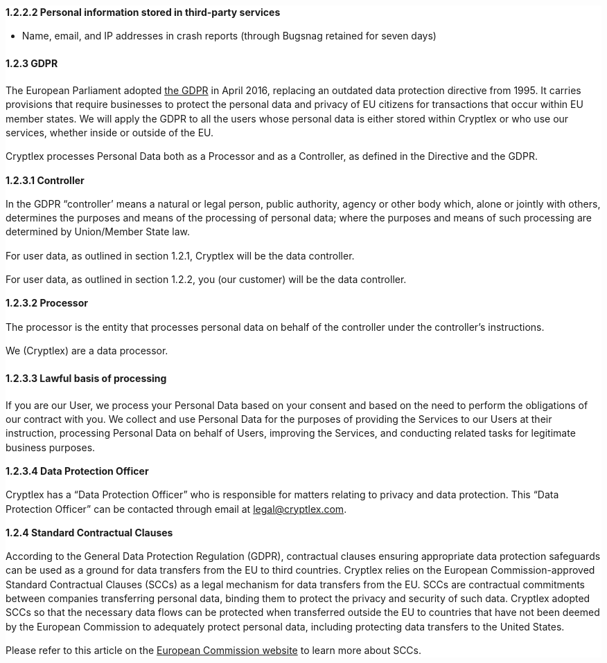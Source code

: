 **1.2.2.2 Personal information stored in third-party services**

* Name, email, and IP addresses in crash reports (through Bugsnag retained for seven days)

#### 1.2.3 GDPR

The European Parliament adopted [the GDPR](http://data.consilium.europa.eu/doc/document/ST-5419-2016-INIT/en/pdf) in April 2016, replacing an outdated data protection directive from 1995. It carries provisions that require businesses to protect the personal data and privacy of EU citizens for transactions that occur within EU member states. We will apply the GDPR to all the users whose personal data is either stored within Cryptlex or who use our services, whether inside or outside of the EU.

Cryptlex processes Personal Data both as a Processor and as a Controller, as defined in the Directive and the GDPR.

**1.2.3.1 Controller**

In the GDPR “controller’ means a natural or legal person, public authority, agency or other body which, alone or jointly with others, determines the purposes and means of the processing of personal data; where the purposes and means of such processing are determined by Union/Member State law.

For user data, as outlined in section 1.2.1, Cryptlex will be the data controller.

For user data, as outlined in section 1.2.2, you (our customer) will be the data controller.

**1.2.3.2 Processor**

The processor is the entity that processes personal data on behalf of the controller under the controller’s instructions.

We (Cryptlex) are a data processor.

#### 1.2.3.3 Lawful basis of processing

If you are our User, we process your Personal Data based on your consent and based on the need to perform the obligations of our contract with you. We collect and use Personal Data for the purposes of providing the Services to our Users at their instruction, processing Personal Data on behalf of Users, improving the Services, and conducting related tasks for legitimate business purposes.

**1.2.3.4 Data Protection Officer**

Cryptlex has a “Data Protection Officer” who is responsible for matters relating to privacy and data protection. This “Data Protection Officer” can be contacted through email at [legal@cryptlex.com](mailto:legal@cryptlex.com).

**1.2.4 Standard Contractual Clauses**&#x20;

According to the General Data Protection Regulation (GDPR), contractual clauses ensuring appropriate data protection safeguards can be used as a ground for data transfers from the EU to third countries. Cryptlex relies on the European Commission-approved Standard Contractual Clauses (SCCs) as a legal mechanism for data transfers from the EU. SCCs are contractual commitments between companies transferring personal data, binding them to protect the privacy and security of such data. Cryptlex adopted SCCs so that the necessary data flows can be protected when transferred outside the EU to countries that have not been deemed by the European Commission to adequately protect personal data, including protecting data transfers to the United States.

Please refer to this article on the [European Commission website](https://ec.europa.eu/info/law/law-topic/data-protection/international-dimension-data-protection/standard-contractual-clauses-scc\_en) to learn more about SCCs.
